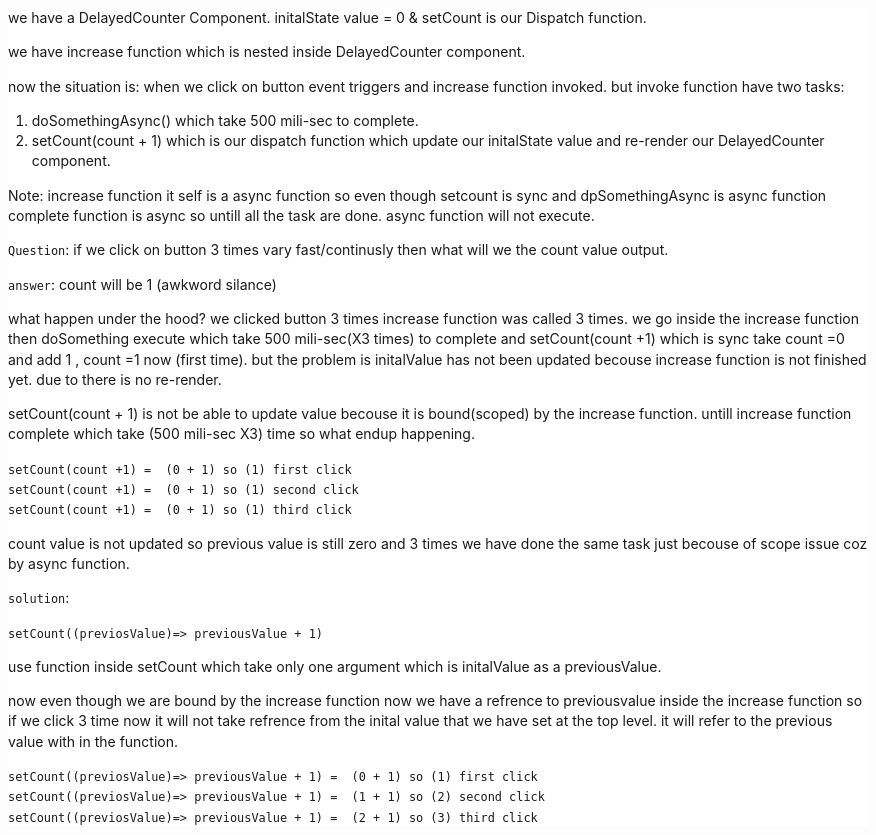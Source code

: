 we have a DelayedCounter Component. initalState value = 0 & setCount is our
Dispatch function.

we have increase function which is nested inside DelayedCounter component.

now the situation is: when we click on button event triggers and increase
function invoked. but invoke function have two tasks:

1. doSomethingAsync() which take 500 mili-sec to complete.
2. setCount(count + 1) which is our dispatch function which update our
   initalState value and re-render our DelayedCounter component.

Note: increase function it self is a async function so even though setcount is
sync and dpSomethingAsync is async function complete function is async so untill
all the task are done. async function will not execute.

`Question`: if we click on button 3 times vary fast/continusly then what will
we the count value output.

`answer`: count will be 1 (awkword silance)

what happen under the hood? we clicked button 3 times increase function was
called 3 times. we go inside the increase function then doSomething execute
which take 500 mili-sec(X3 times) to complete and setCount(count +1) which is
sync take count =0 and add 1 , count =1 now (first time). but the problem is
initalValue has not been updated becouse increase function is not finished yet.
due to there is no re-render.

setCount(count + 1) is not be able to update value becouse it is bound(scoped)
by the increase function. untill increase function complete which take (500
mili-sec X3) time so what endup happening.

```
setCount(count +1) =  (0 + 1) so (1) first click
setCount(count +1) =  (0 + 1) so (1) second click
setCount(count +1) =  (0 + 1) so (1) third click
```

count value is not updated so previous value is still zero and 3 times we have
done the same task just becouse of scope issue coz by async function.

`solution`:

```
setCount((previosValue)=> previousValue + 1)
```

use function inside setCount which take only one argument which is initalValue
as a previousValue.

now even though we are bound by the increase function now we have a refrence to
previousvalue inside the increase function so if we click 3 time now it will not
take refrence from the inital value that we have set at the top level. it will
refer to the previous value with in the function.

```
setCount((previosValue)=> previousValue + 1) =  (0 + 1) so (1) first click
setCount((previosValue)=> previousValue + 1) =  (1 + 1) so (2) second click
setCount((previosValue)=> previousValue + 1) =  (2 + 1) so (3) third click
```
